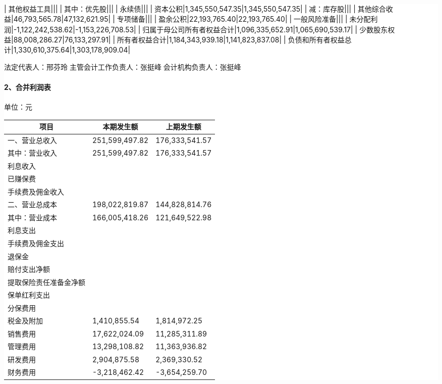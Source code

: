 | 其他权益工具|||
| 其中：优先股|||
| 永续债|||
| 资本公积|1,345,550,547.35|1,345,550,547.35|
| 减：库存股|||
| 其他综合收益|46,793,565.78|47,132,621.95|
| 专项储备|||
| 盈余公积|22,193,765.40|22,193,765.40|
| 一般风险准备|||
| 未分配利润|-1,122,242,538.62|-1,153,226,708.53|
| 归属于母公司所有者权益合计|1,096,335,652.91|1,065,690,539.17|
| 少数股东权益|88,008,286.27|76,133,297.91|
| 所有者权益合计|1,184,343,939.18|1,141,823,837.08|
| 负债和所有者权益总计|1,330,610,375.64|1,303,178,909.04|  

法定代表人：邢芬玲     主管会计工作负责人：张挺峰       会计机构负责人：张挺峰  

#### 2、合并利润表  

单位：元  

| 项目|本期发生额|上期发生额|
| ---|---|---|
| 一、营业总收入|251,599,497.82|176,333,541.57|
| 其中：营业收入|251,599,497.82|176,333,541.57|
| 利息收入|||
| 已赚保费|||
| 手续费及佣金收入|||
| 二、营业总成本|198,022,819.87|144,828,814.76|
| 其中：营业成本|166,005,418.26|121,649,522.98|
| 利息支出|||
| 手续费及佣金支出|||
| 退保金|||
| 赔付支出净额|||
| 提取保险责任准备金净额|||
| 保单红利支出|||
| 分保费用|||
| 税金及附加|1,410,855.54|1,814,972.25|
| 销售费用|17,622,024.09|11,285,311.89|
| 管理费用|13,298,108.82|11,363,936.82|
| 研发费用|2,904,875.58|2,369,330.52|
| 财务费用|-3,218,462.42|-3,654,259.70|